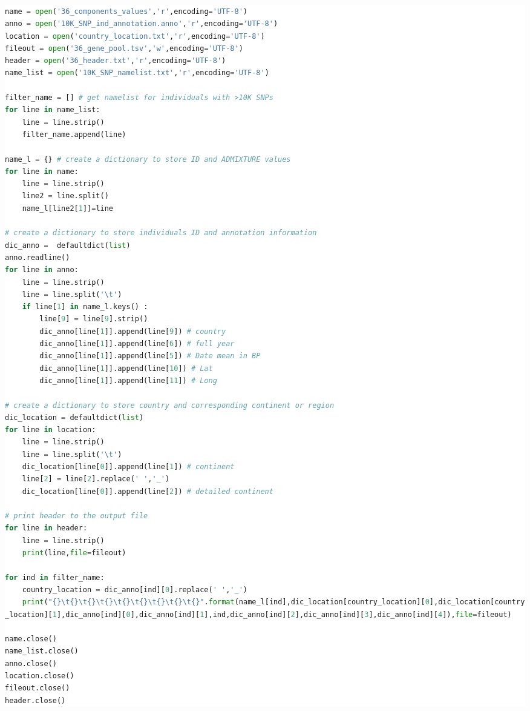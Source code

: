 ```python
name = open('36_components_values','r',encoding='UTF-8')
anno = open('10K_SNP_ind_annotation.anno','r',encoding='UTF-8')
location = open('country_location.txt','r',encoding='UTF-8')
fileout = open('36_gene_pool.tsv','w',encoding='UTF-8')
header = open('36_header.txt','r',encoding='UTF-8')
name_list = open('10K_SNP_namelist.txt','r',encoding='UTF-8')

filter_name = [] # get namelist for individuals with >10K SNPs
for line in name_list:
    line = line.strip()
    filter_name.append(line)

name_l = {} # create a dictionary to store ID and ADMIXTURE values
for line in name:
    line = line.strip()
    line2 = line.split()
    name_l[line2[1]]=line

# create a dictionary to store individuals ID and annotation information 
dic_anno =  defaultdict(list)
anno.readline()
for line in anno:
    line = line.strip()
    line = line.split('\t')
    if line[1] in name_l.keys() :
        line[9] = line[9].strip()
        dic_anno[line[1]].append(line[9]) # country
        dic_anno[line[1]].append(line[6]) # full year
        dic_anno[line[1]].append(line[5]) # Date mean in BP
        dic_anno[line[1]].append(line[10]) # Lat
        dic_anno[line[1]].append(line[11]) # Long
    
# create a dictionary to store country and corresponding continent or region 
dic_location = defaultdict(list)
for line in location:
    line = line.strip()
    line = line.split('\t')
    dic_location[line[0]].append(line[1]) # continent
    line[2] = line[2].replace(' ','_')
    dic_location[line[0]].append(line[2]) # detailed continent

# print header to the output file
for line in header:
    line = line.strip()
    print(line,file=fileout)

for ind in filter_name:
    country_location = dic_anno[ind][0].replace(' ','_')
    print("{}\t{}\t{}\t{}\t{}\t{}\t{}\t{}\t{}".format(name_l[ind],dic_location[country_location][0],dic_location[country_location][1],dic_anno[ind][0],dic_anno[ind][1],ind,dic_anno[ind][2],dic_anno[ind][3],dic_anno[ind][4]),file=fileout)

name.close()
name_list.close()
anno.close()
location.close()
fileout.close()
header.close()
```
